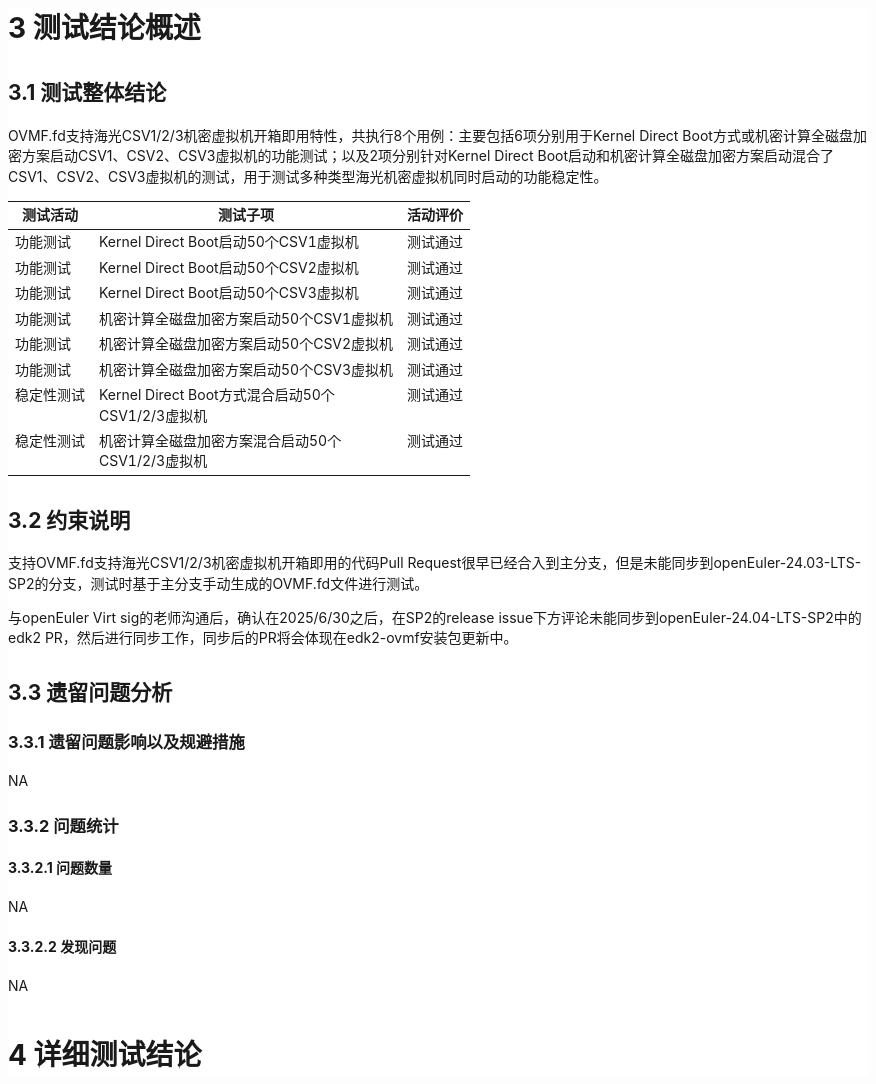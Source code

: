 # 3     测试结论概述

## 3.1   测试整体结论

OVMF.fd支持海光CSV1/2/3机密虚拟机开箱即用特性，共执行8个用例：主要包括6项分别用于Kernel Direct Boot方式或机密计算全磁盘加密方案启动CSV1、CSV2、CSV3虚拟机的功能测试；以及2项分别针对Kernel Direct Boot启动和机密计算全磁盘加密方案启动混合了CSV1、CSV2、CSV3虚拟机的测试，用于测试多种类型海光机密虚拟机同时启动的功能稳定性。

| 测试活动 | 测试子项 | 活动评价 |
| ------- | -------- | ------- |
| 功能测试 | Kernel Direct Boot启动50个CSV1虚拟机 | 测试通过 |
| 功能测试 | Kernel Direct Boot启动50个CSV2虚拟机 | 测试通过 |
| 功能测试 | Kernel Direct Boot启动50个CSV3虚拟机 | 测试通过 |
| 功能测试 | 机密计算全磁盘加密方案启动50个CSV1虚拟机 | 测试通过 |
| 功能测试 | 机密计算全磁盘加密方案启动50个CSV2虚拟机 | 测试通过 |
| 功能测试 | 机密计算全磁盘加密方案启动50个CSV3虚拟机 | 测试通过 |
| 稳定性测试 | Kernel Direct Boot方式混合启动50个<br>CSV1/2/3虚拟机 | 测试通过 |
| 稳定性测试 | 机密计算全磁盘加密方案混合启动50个<br>CSV1/2/3虚拟机 | 测试通过 |

## 3.2   约束说明

支持OVMF.fd支持海光CSV1/2/3机密虚拟机开箱即用的代码Pull Request很早已经合入到主分支，但是未能同步到openEuler-24.03-LTS-SP2的分支，测试时基于主分支手动生成的OVMF.fd文件进行测试。

与openEuler Virt sig的老师沟通后，确认在2025/6/30之后，在SP2的release issue下方评论未能同步到openEuler-24.04-LTS-SP2中的edk2 PR，然后进行同步工作，同步后的PR将会体现在edk2-ovmf安装包更新中。

## 3.3   遗留问题分析

### 3.3.1 遗留问题影响以及规避措施

NA

### 3.3.2 问题统计

#### 3.3.2.1 问题数量

NA

#### 3.3.2.2 发现问题

NA  

# 4 详细测试结论
